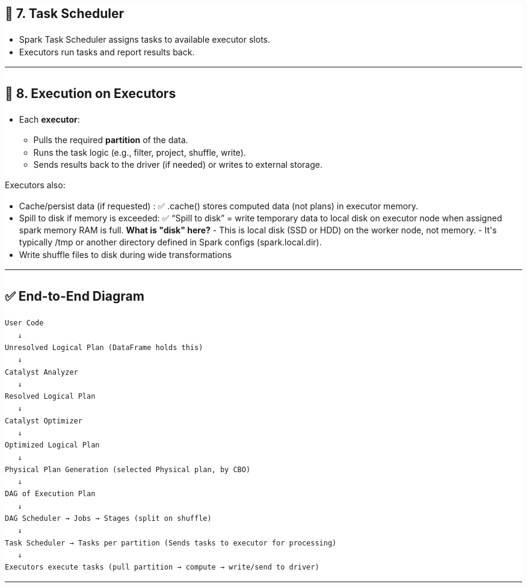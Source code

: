 
## 🔷 7. **Task Scheduler**

* Spark Task Scheduler assigns tasks to available executor slots.
* Executors run tasks and report results back.

---

## 🔷 8. **Execution on Executors**

* Each **executor**:

  * Pulls the required **partition** of the data.
  * Runs the task logic (e.g., filter, project, shuffle, write).
  * Sends results back to the driver (if needed) or writes to external storage.

Executors also:

* Cache/persist data (if requested) : ✅ .cache() stores computed data (not plans) in executor memory.
* Spill to disk if memory is exceeded: ✅ “Spill to disk” = write temporary data to local disk on executor node when assigned spark memory RAM is full.
  **What is "disk" here?**
      - This is local disk (SSD or HDD) on the worker node, not memory.
      - It's typically /tmp or another directory defined in Spark configs (spark.local.dir).
* Write shuffle files to disk during wide transformations

---

## ✅ End-to-End Diagram

```
User Code
   ↓
Unresolved Logical Plan (DataFrame holds this)
   ↓
Catalyst Analyzer
   ↓
Resolved Logical Plan
   ↓
Catalyst Optimizer
   ↓
Optimized Logical Plan
   ↓
Physical Plan Generation (selected Physical plan, by CBO)
   ↓
DAG of Execution Plan
   ↓
DAG Scheduler → Jobs → Stages (split on shuffle)
   ↓
Task Scheduler → Tasks per partition (Sends tasks to executor for processing)
   ↓
Executors execute tasks (pull partition → compute → write/send to driver)
```

---